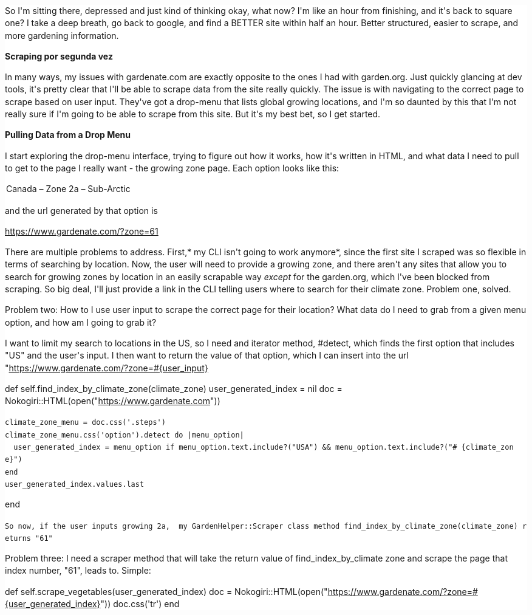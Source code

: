 So I'm sitting there, depressed and just kind of thinking okay, what now?  I'm like an hour from finishing, and it's back to square one?  I take a deep breath, go back to google, and find a BETTER site within half an hour.  Better structured, easier to scrape, and more gardening information.

**Scraping por segunda vez**

In many ways, my issues with gardenate.com are exactly opposite to the ones I had with garden.org.  Just quickly glancing at dev tools, it's pretty clear that I'll be able to scrape data from the site really quickly.  The issue is with navigating to the correct page to scrape based on user input.  They've got a drop-menu that lists global growing locations, and I'm so daunted by this that I'm not really sure if I'm going to be able to scrape from this site.  But it's my best bet, so I get started.

**Pulling Data from a Drop Menu**

I start exploring the drop-menu interface, trying to figure out how it works, how it's written in HTML, and what data I need to pull to get to the page I really want - the growing zone page.  Each option looks like this: 

<option value="61">Canada – Zone 2a – Sub-Arctic</option>

and the url generated by that option is 

https://www.gardenate.com/?zone=61

There are multiple problems to address.  First,* my CLI isn't going to work anymore*, since the first site I scraped was so flexible in terms of searching by location.  Now, the user will need to provide a growing zone, and there aren't any sites that allow you to search for growing zones by location in an easily scrapable way *except* for the garden.org, which I've been blocked from scraping.  So big deal, I'll just provide a link in the CLI telling users where to search for their climate zone.  Problem one, solved.

Problem two: How to I use user input to scrape the correct page for their location?  What data do I need to grab from a given menu option, and how am I going to grab it? 

I want to limit my search to locations in the US, so I need and iterator method, #detect, which finds the first option that includes "US" and the user's input.  I then want to return the value of that option, which I can insert into the url "https://www.gardenate.com/?zone=#{user_input}

  def self.find_index_by_climate_zone(climate_zone)
    user_generated_index = nil
    doc = Nokogiri::HTML(open("https://www.gardenate.com"))

    climate_zone_menu = doc.css('.steps')
    climate_zone_menu.css('option').detect do |menu_option|
      user_generated_index = menu_option if menu_option.text.include?("USA") && menu_option.text.include?("# {climate_zone}")
    end
    user_generated_index.values.last
  end
	
	So now, if the user inputs growing 2a,  my GardenHelper::Scraper class method find_index_by_climate_zone(climate_zone) returns "61"
	
Problem three: I need a scraper method that will take the return value of find_index_by_climate zone and scrape the page that index number, "61", leads to.  Simple: 

def self.scrape_vegetables(user_generated_index)
    doc = Nokogiri::HTML(open("https://www.gardenate.com/?zone=#{user_generated_index}"))
    doc.css('tr')
  end
	